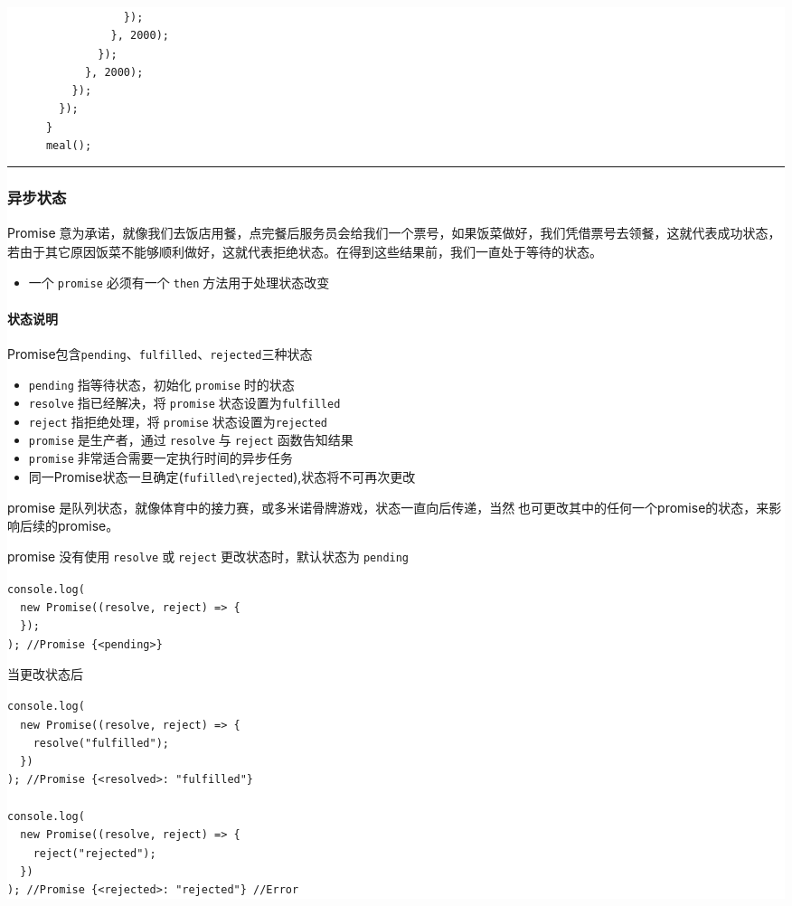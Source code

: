 ```text
                  });
                }, 2000);
              });
            }, 2000);
          });
        });
      }
      meal();
```



---

### 异步状态

Promise 意为承诺，就像我们去饭店用餐，点完餐后服务员会给我们一个票号，如果饭菜做好，我们凭借票号去领餐，这就代表成功状态，若由于其它原因饭菜不能够顺利做好，这就代表拒绝状态。在得到这些结果前，我们一直处于等待的状态。

- 一个 `promise` 必须有一个 `then` 方法用于处理状态改变

#### 状态说明

Promise包含`pending`、`fulfilled`、`rejected`三种状态

- `pending` 指等待状态，初始化 `promise` 时的状态
- `resolve` 指已经解决，将 `promise` 状态设置为`fulfilled`
- `reject` 指拒绝处理，将 `promise` 状态设置为`rejected`
- `promise` 是生产者，通过 `resolve` 与 `reject` 函数告知结果
- `promise` 非常适合需要一定执行时间的异步任务
- 同一Promise状态一旦确定(`fufilled\rejected`),状态将不可再次更改

promise 是队列状态，就像体育中的接力赛，或多米诺骨牌游戏，状态一直向后传递，当然 也可更改其中的任何一个promise的状态，来影响后续的promise。



promise 没有使用 `resolve` 或 `reject` 更改状态时，默认状态为 `pending`

```text
console.log(
  new Promise((resolve, reject) => {
  });
); //Promise {<pending>}
```

当更改状态后

```text
console.log(
  new Promise((resolve, reject) => {
    resolve("fulfilled");
  })
); //Promise {<resolved>: "fulfilled"}

console.log(
  new Promise((resolve, reject) => {
    reject("rejected");
  })
); //Promise {<rejected>: "rejected"} //Error
```
